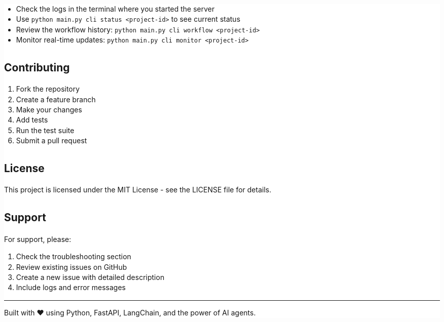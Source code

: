 - Check the logs in the terminal where you started the server
- Use `python main.py cli status <project-id>` to see current status
- Review the workflow history: `python main.py cli workflow <project-id>`
- Monitor real-time updates: `python main.py cli monitor <project-id>`

## Contributing

1. Fork the repository
2. Create a feature branch
3. Make your changes
4. Add tests
5. Run the test suite
6. Submit a pull request

## License

This project is licensed under the MIT License - see the LICENSE file for details.

## Support

For support, please:
1. Check the troubleshooting section
2. Review existing issues on GitHub
3. Create a new issue with detailed description
4. Include logs and error messages

---

Built with ❤️ using Python, FastAPI, LangChain, and the power of AI agents.
